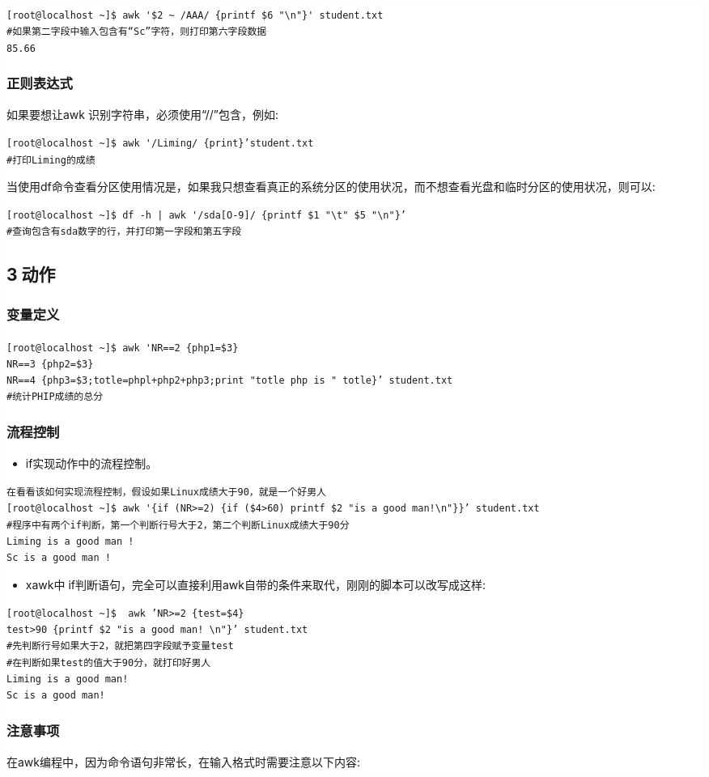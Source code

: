 ```
[root@localhost ~]$ awk '$2 ~ /AAA/ {printf $6 "\n"}' student.txt
#如果第二字段中输入包含有“Sc”字符，则打印第六字段数据
85.66
```

### 正则表达式
如果要想让awk 识别字符串，必须使用“//”包含，例如:

```
[root@localhost ~]$ awk '/Liming/ {print}’student.txt
#打印Liming的成绩
```
当使用df命令查看分区使用情况是，如果我只想查看真正的系统分区的使用状况，而不想查看光盘和临时分区的使用状况，则可以:

```
[root@localhost ~]$ df -h | awk '/sda[O-9]/ {printf $1 "\t" $5 "\n"}’
#查询包含有sda数字的行，并打印第一字段和第五字段
```

## 3 动作

### 变量定义

```
[root@localhost ~]$ awk 'NR==2 {php1=$3}
NR==3 {php2=$3}
NR==4 {php3=$3;totle=phpl+php2+php3;print "totle php is " totle}’ student.txt
#统计PHIP成绩的总分
```
### 流程控制

* if实现动作中的流程控制。

```
在看看该如何实现流程控制，假设如果Linux成绩大于90，就是一个好男人
[root@localhost ~]$ awk '{if (NR>=2) {if ($4>60) printf $2 "is a good man!\n"}}’ student.txt
#程序中有两个if判断，第一个判断行号大于2，第二个判断Linux成绩大于90分
Liming is a good man !
Sc is a good man !
```
* xawk中 if判断语句，完全可以直接利用awk自带的条件来取代，刚刚的脚本可以改写成这样:
```
[root@localhost ~]$  awk ’NR>=2 {test=$4}
test>90 {printf $2 "is a good man! \n"}’ student.txt
#先判断行号如果大于2，就把第四字段赋予变量test
#在判断如果test的值大于90分，就打印好男人
Liming is a good man!
Sc is a good man!
```

### 注意事项

在awk编程中，因为命令语句非常长，在输入格式时需要注意以下内容:
